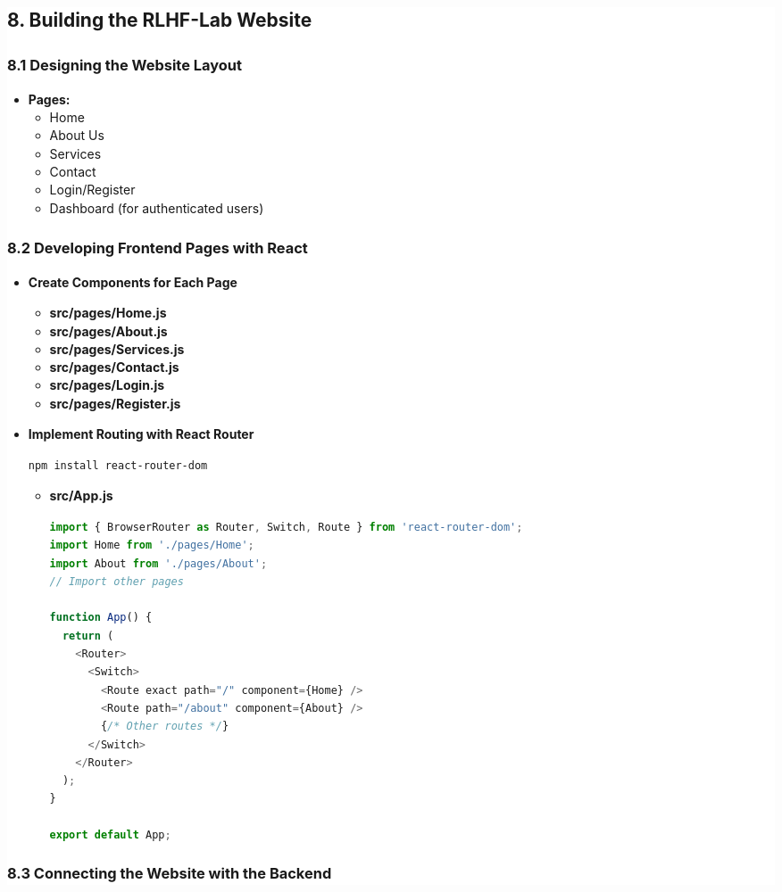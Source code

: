 
## 8. Building the RLHF-Lab Website

### 8.1 Designing the Website Layout

- **Pages:**
  - Home
  - About Us
  - Services
  - Contact
  - Login/Register
  - Dashboard (for authenticated users)

### 8.2 Developing Frontend Pages with React

- **Create Components for Each Page**

  - **src/pages/Home.js**
  - **src/pages/About.js**
  - **src/pages/Services.js**
  - **src/pages/Contact.js**
  - **src/pages/Login.js**
  - **src/pages/Register.js**

- **Implement Routing with React Router**

  ```bash
  npm install react-router-dom
  ```

  - **src/App.js**

    ```javascript
    import { BrowserRouter as Router, Switch, Route } from 'react-router-dom';
    import Home from './pages/Home';
    import About from './pages/About';
    // Import other pages

    function App() {
      return (
        <Router>
          <Switch>
            <Route exact path="/" component={Home} />
            <Route path="/about" component={About} />
            {/* Other routes */}
          </Switch>
        </Router>
      );
    }

    export default App;
    ```

### 8.3 Connecting the Website with the Backend
